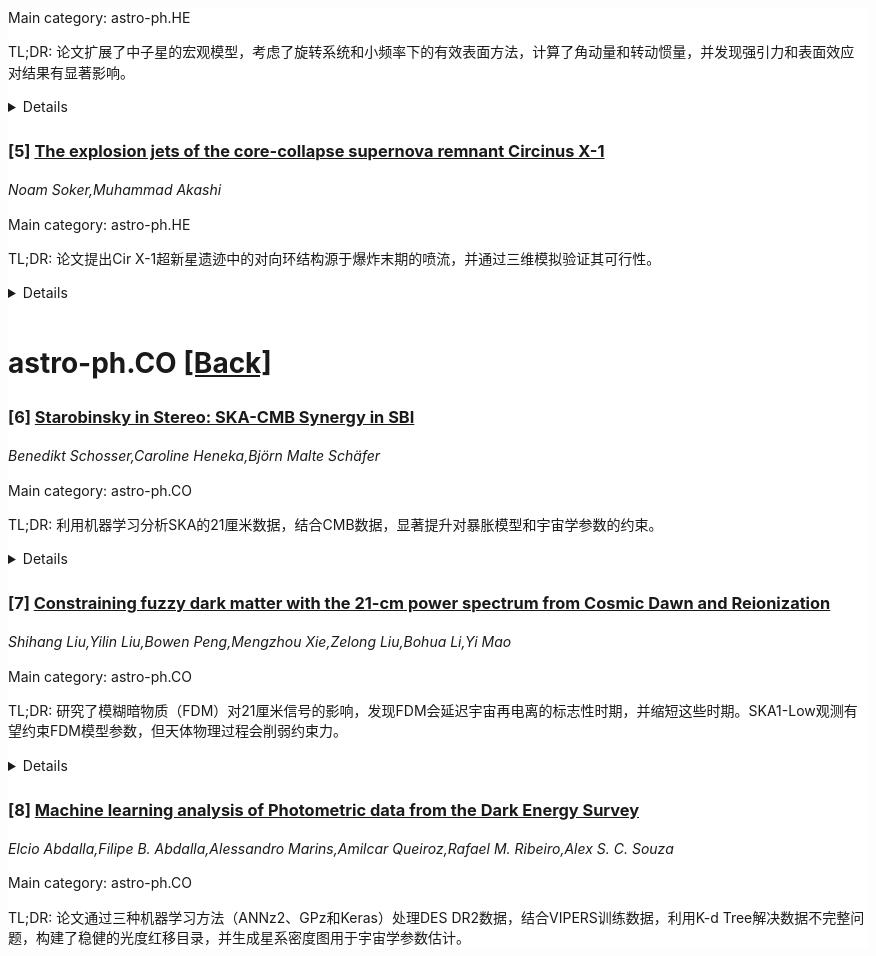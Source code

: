 Main category: astro-ph.HE

TL;DR: 论文扩展了中子星的宏观模型，考虑了旋转系统和小频率下的有效表面方法，计算了角动量和转动惯量，并发现强引力和表面效应对结果有显著影响。


<details><summary>Details</summary></details>


### [5] [The explosion jets of the core-collapse supernova remnant Circinus X-1](https://arxiv.org/abs/2508.10843)
*Noam Soker,Muhammad Akashi*

Main category: astro-ph.HE

TL;DR: 论文提出Cir X-1超新星遗迹中的对向环结构源于爆炸末期的喷流，并通过三维模拟验证其可行性。


<details><summary>Details</summary></details>


<div id='astro-ph.CO'></div>

# astro-ph.CO [[Back]](#toc)

### [6] [Starobinsky in Stereo: SKA-CMB Synergy in SBI](https://arxiv.org/abs/2508.10094)
*Benedikt Schosser,Caroline Heneka,Björn Malte Schäfer*

Main category: astro-ph.CO

TL;DR: 利用机器学习分析SKA的21厘米数据，结合CMB数据，显著提升对暴胀模型和宇宙学参数的约束。


<details><summary>Details</summary></details>


### [7] [Constraining fuzzy dark matter with the 21-cm power spectrum from Cosmic Dawn and Reionization](https://arxiv.org/abs/2508.10176)
*Shihang Liu,Yilin Liu,Bowen Peng,Mengzhou Xie,Zelong Liu,Bohua Li,Yi Mao*

Main category: astro-ph.CO

TL;DR: 研究了模糊暗物质（FDM）对21厘米信号的影响，发现FDM会延迟宇宙再电离的标志性时期，并缩短这些时期。SKA1-Low观测有望约束FDM模型参数，但天体物理过程会削弱约束力。


<details><summary>Details</summary></details>


### [8] [Machine learning analysis of Photometric data from the Dark Energy Survey](https://arxiv.org/abs/2508.10191)
*Elcio Abdalla,Filipe B. Abdalla,Alessandro Marins,Amilcar Queiroz,Rafael M. Ribeiro,Alex S. C. Souza*

Main category: astro-ph.CO

TL;DR: 论文通过三种机器学习方法（ANNz2、GPz和Keras）处理DES DR2数据，结合VIPERS训练数据，利用K-d Tree解决数据不完整问题，构建了稳健的光度红移目录，并生成星系密度图用于宇宙学参数估计。
